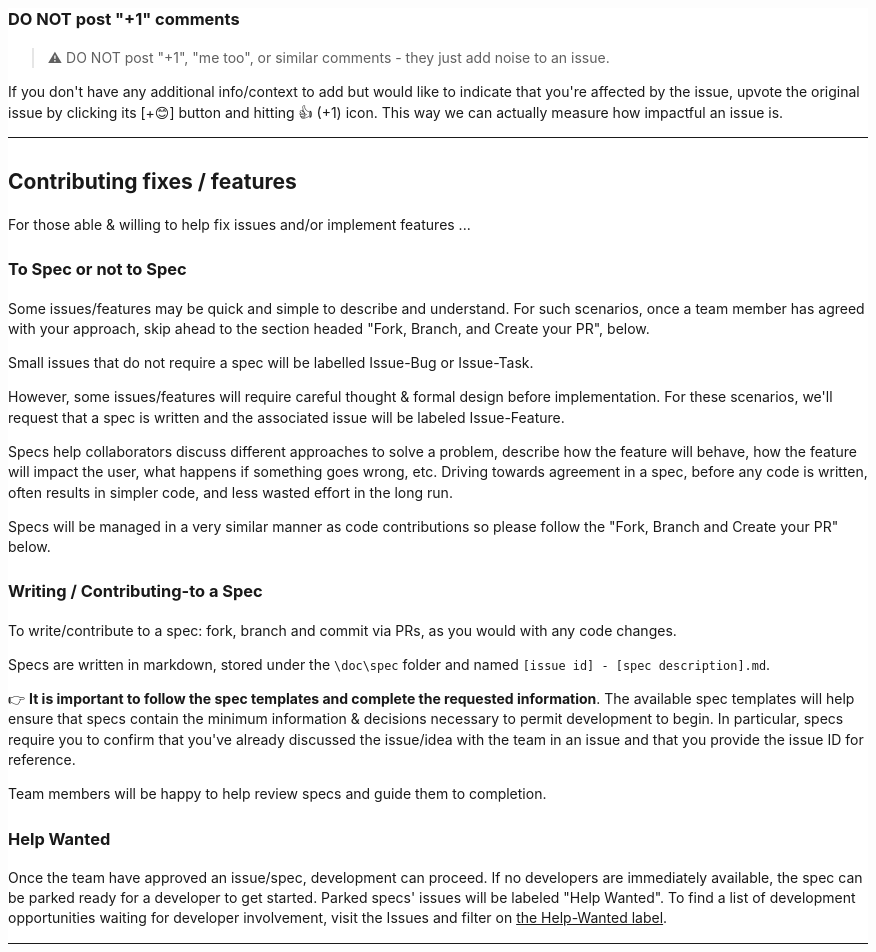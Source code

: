 ### DO NOT post "+1" comments

> ⚠ DO NOT post "+1", "me too", or similar comments - they just add noise to an issue.

If you don't have any additional info/context to add but would like to indicate that you're affected by the issue, upvote the original issue by clicking its [+😊] button and hitting 👍 (+1) icon. This way we can actually measure how impactful an issue is.

---

## Contributing fixes / features

For those able & willing to help fix issues and/or implement features ...

### To Spec or not to Spec

Some issues/features may be quick and simple to describe and understand. For such scenarios, once a team member has agreed with your approach, skip ahead to the section headed "Fork, Branch, and Create your PR", below.

Small issues that do not require a spec will be labelled Issue-Bug or Issue-Task.

However, some issues/features will require careful thought & formal design before implementation. For these scenarios, we'll request that a spec is written and the associated issue will be labeled Issue-Feature.

Specs help collaborators discuss different approaches to solve a problem, describe how the feature will behave, how the feature will impact the user, what happens if something goes wrong, etc. Driving towards agreement in a spec, before any code is written, often results in simpler code, and less wasted effort in the long run.

Specs will be managed in a very similar manner as code contributions so please follow the "Fork, Branch and Create your PR" below.

### Writing / Contributing-to a Spec

To write/contribute to a spec: fork, branch and commit via PRs, as you would with any code changes.

Specs are written in markdown, stored under the `\doc\spec` folder and named `[issue id] - [spec description].md`.

👉 **It is important to follow the spec templates and complete the requested information**. The available spec templates will help ensure that specs contain the minimum information & decisions necessary to permit development to begin. In particular, specs require you to confirm that you've already discussed the issue/idea with the team in an issue and that you provide the issue ID for reference.

Team members will be happy to help review specs and guide them to completion.

### Help Wanted

Once the team have approved an issue/spec, development can proceed. If no developers are immediately available, the spec can be parked ready for a developer to get started. Parked specs' issues will be labeled "Help Wanted". To find a list of development opportunities waiting for developer involvement, visit the Issues and filter on [the Help-Wanted label](https://github.com/microsoft/terminal/labels/Help%20Wanted).

---